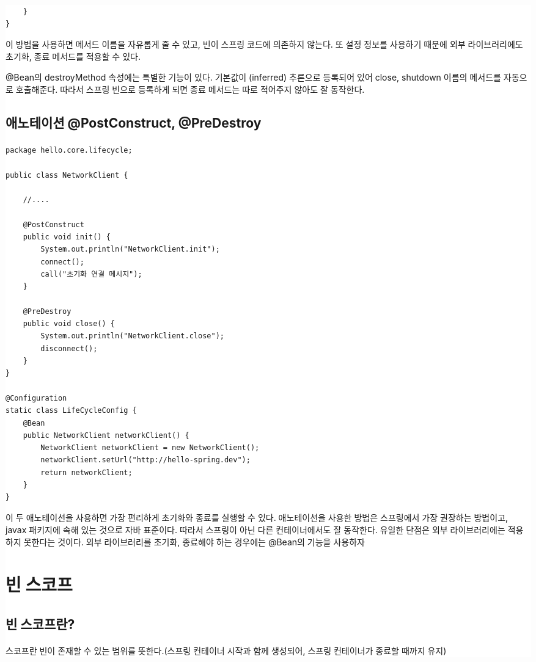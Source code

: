```
    }
}
```

이 방법을 사용하면 메서드 이름을 자유롭게 줄 수 있고, 빈이 스프링 코드에 의존하지 않는다. 또 설정 정보를 사용하기 때문에 외부 라이브러리에도 초기화, 종료 메서드를 적용할 수 있다.

@Bean의 destroyMethod 속성에는 특별한 기능이 있다. 기본값이 (inferred) 추론으로 등록되어 있어 close, shutdown 이름의 메서드를 자동으로 호출해준다. 따라서 스프링 빈으로 등록하게 되면 종료 메서드는 따로 적어주지 않아도 잘 동작한다.

## 애노테이션 @PostConstruct, @PreDestroy
```
package hello.core.lifecycle;

public class NetworkClient {

    //....
    
    @PostConstruct
    public void init() {
        System.out.println("NetworkClient.init");
        connect();
        call("초기화 연결 메시지");
    }

    @PreDestroy
    public void close() {
        System.out.println("NetworkClient.close");
        disconnect();
    }
}

@Configuration
static class LifeCycleConfig {
    @Bean
    public NetworkClient networkClient() {
        NetworkClient networkClient = new NetworkClient();
        networkClient.setUrl("http://hello-spring.dev");
        return networkClient;
    }
}
```
이 두 애노테이션을 사용하면 가장 편리하게 초기화와 종료를 실행할 수 있다. 애노테이션을 사용한 방법은 스프링에서 가장 권장하는 방법이고, javax 패키지에 속해 있는 것으로 자바 표준이다. 따라서 스프링이 아닌 다른 컨테이너에서도 잘 동작한다. 유일한 단점은 외부 라이브러리에는 적용하지 못한다는 것이다. 외부 라이브러리를 초기화, 종료해야 하는 경우에는 @Bean의 기능을 사용하자

# 빈 스코프
## 빈 스코프란?
스코프란 빈이 존재할 수 있는 범위를 뜻한다.(스프링 컨테이너 시작과 함께 생성되어, 스프링 컨테이너가 종료할 때까지 유지)
